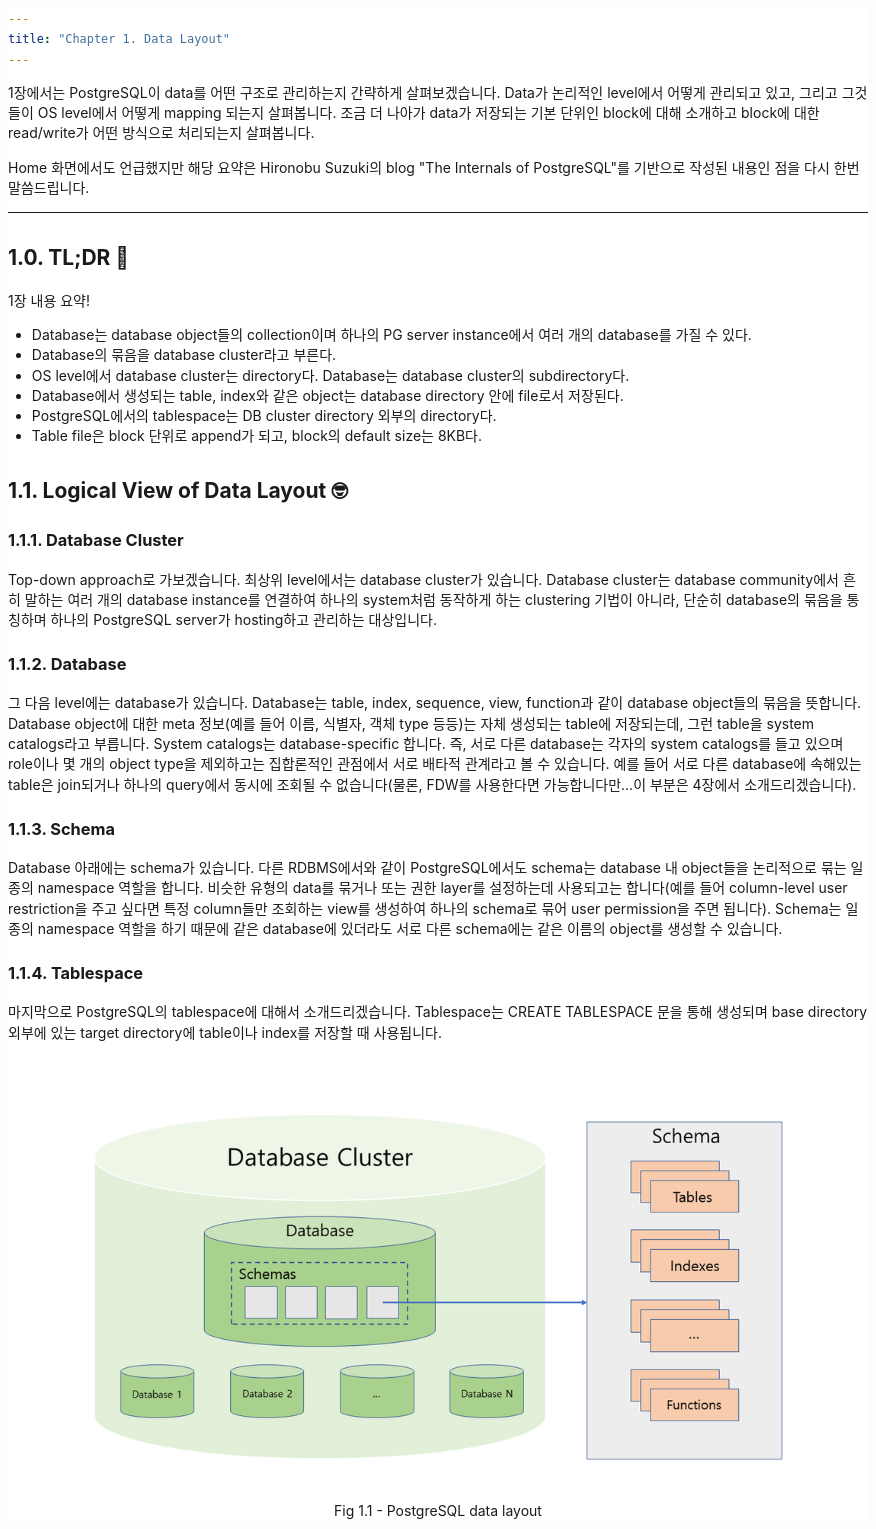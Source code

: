 ```yaml
---
title: "Chapter 1. Data Layout"
---
```


1장에서는 PostgreSQL이 data를 어떤 구조로 관리하는지 간략하게 살펴보겠습니다. Data가 논리적인 level에서 어떻게 관리되고 있고, 그리고 그것들이 OS level에서 어떻게 mapping 되는지 살펴봅니다. 조금 더 나아가 data가 저장되는 기본 단위인 block에 대해 소개하고 block에 대한 read/write가 어떤 방식으로 처리되는지 살펴봅니다. 

Home 화면에서도 언급했지만 해당 요약은 Hironobu Suzuki의 blog "The Internals of PostgreSQL"를 기반으로 작성된 내용인 점을 다시 한번 말씀드립니다.

---
## 1.0. TL;DR 🤷
1장 내용 요약!
- Database는 database object들의 collection이며 하나의 PG server instance에서 여러 개의 database를 가질 수 있다.
- Database의 묶음을 database cluster라고 부른다.
- OS level에서 database cluster는 directory다. Database는 database cluster의 subdirectory다.
- Database에서 생성되는 table, index와 같은 object는 database directory 안에 file로서 저장된다.
- PostgreSQL에서의 tablespace는 DB cluster directory 외부의 directory다.
- Table file은 block 단위로 append가 되고, block의 default size는 8KB다.

## 1.1. Logical View of Data Layout 🤓
### 1.1.1. Database Cluster
Top-down approach로 가보겠습니다. 최상위 level에서는 database cluster가 있습니다. Database cluster는 database community에서 흔히 말하는 여러 개의 database instance를 연결하여 하나의 system처럼 동작하게 하는 clustering 기법이 아니라, 단순히 database의 묶음을 통칭하며 하나의 PostgreSQL server가 hosting하고 관리하는 대상입니다. 

### 1.1.2. Database
그 다음 level에는 database가 있습니다. Database는 table, index, sequence, view, function과 같이 database object들의 묶음을 뜻합니다. Database object에 대한 meta 정보(예를 들어 이름, 식별자, 객체 type 등등)는 자체 생성되는 table에 저장되는데, 그런 table을 system catalogs라고 부릅니다. System catalogs는 database-specific 합니다. 즉, 서로 다른 database는 각자의 system catalogs를 들고 있으며 role이나 몇 개의 object type을 제외하고는 집합론적인 관점에서 서로 배타적 관계라고 볼 수 있습니다. 예를 들어 서로 다른 database에 속해있는 table은 join되거나 하나의 query에서 동시에 조회될 수 없습니다(물론, FDW를 사용한다면 가능합니다만...이 부분은 4장에서 소개드리겠습니다). 

### 1.1.3. Schema
Database 아래에는 schema가 있습니다. 다른 RDBMS에서와 같이 PostgreSQL에서도 schema는 database 내 object들을 논리적으로 묶는 일종의 namespace 역할을 합니다. 비슷한 유형의 data를 묶거나 또는 권한 layer를 설정하는데 사용되고는 합니다(예를 들어 column-level user restriction을 주고 싶다면 특정 column들만 조회하는 view를 생성하여 하나의 schema로 묶어 user permission을 주면 됩니다). Schema는 일종의 namespace 역할을 하기 때문에 같은 database에 있더라도 서로 다른 schema에는 같은 이름의 object를 생성할 수 있습니다.

### 1.1.4. Tablespace
마지막으로 PostgreSQL의 tablespace에 대해서 소개드리겠습니다. Tablespace는 CREATE TABLESPACE 문을 통해 생성되며 base directory 외부에 있는 target directory에 table이나 index를 저장할 때 사용됩니다. 

<figure>
  <img
    src="postgresql-data-layout.png"
    alt="PostgreSQL Data Layout"
    style="display: inline-block; margin: 0 auto; width: 1024px"
  />
  <figcaption style="text-align: center">Fig 1.1 - PostgreSQL data layout</figcaption>
</figure>

